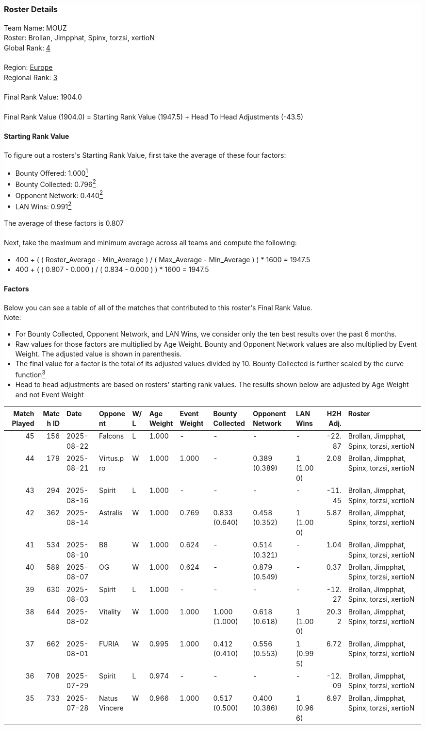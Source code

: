 ### Roster Details<br />
Team Name: MOUZ<br />
Roster: Brollan, Jimpphat, Spinx, torzsi, xertioN<br />
Global Rank: [4](../../standings_global_2025_09_01.md)<br />
<br />
Region: [Europe]( ../../standings_europe_2025_09_01.md)<br />
Regional Rank: [3]( ../../standings_europe_2025_09_01.md)<br />
<br />
Final Rank Value:  1904.0<br />
<br />
Final Rank Value (1904.0) = Starting Rank Value (1947.5) + Head To Head Adjustments (-43.5)<br />

#### Starting Rank Value<br />
To figure out a rosters's Starting Rank Value, first take the average of these four factors:<br />
- Bounty Offered: 1.000[<sup>1</sup>](#table2)
- Bounty Collected: 0.796[<sup>2</sup>](#table1)
- Opponent Network: 0.440[<sup>2</sup>](#table1)
- LAN Wins: 0.991[<sup>2</sup>](#table1)

The average of these factors is 0.807<br />
<br />
Next, take the maximum and minimum average across all teams and compute the following:<br />
- 400 + ( ( Roster_Average - Min_Average ) / ( Max_Average - Min_Average ) ) * 1600 = 1947.5
- 400 + ( ( 0.807 - 0.000 ) / ( 0.834 - 0.000 ) ) * 1600 = 1947.5


#### Factors<br />
Below you can see a table of all of the matches that contributed to this roster's Final Rank Value.<br />
Note:<br />

- For Bounty Collected, Opponent Network, and LAN Wins, we consider only the ten best results over the past 6 months.
- Raw values for those factors are multiplied by Age Weight. Bounty and Opponent Network values are also multiplied by Event Weight. The adjusted value is shown in parenthesis.
- The final value for a factor is the total of its adjusted values divided by 10. Bounty Collected is further scaled by the curve function[<sup>3</sup>](#curveFunction)
- Head to head adjustments are based on rosters' starting rank values. The results shown below are adjusted by Age Weight and not Event Weight
<span id="table1"></span><br />


| Match Played | Match ID | Date       | Opponent      | W/L | Age Weight | Event Weight | Bounty Collected | Opponent Network | LAN Wins  | H2H Adj. | Roster                                    |
| -: | -: | :- | :- | :- | :- | :- | :- | :- | :- | -: | :- |
|           45 |      156 | 2025-08-22 | Falcons       | L   | 1.000      | -            | -                | -                | -         |   -22.87 | Brollan, Jimpphat, Spinx, torzsi, xertioN |
|           44 |      179 | 2025-08-21 | Virtus.pro    | W   | 1.000      | 1.000        | -                | 0.389 (0.389)    | 1 (1.000) |     2.08 | Brollan, Jimpphat, Spinx, torzsi, xertioN |
|           43 |      294 | 2025-08-16 | Spirit        | L   | 1.000      | -            | -                | -                | -         |   -11.45 | Brollan, Jimpphat, Spinx, torzsi, xertioN |
|           42 |      362 | 2025-08-14 | Astralis      | W   | 1.000      | 0.769        | 0.833 (0.640)    | 0.458 (0.352)    | 1 (1.000) |     5.87 | Brollan, Jimpphat, Spinx, torzsi, xertioN |
|           41 |      534 | 2025-08-10 | B8            | W   | 1.000      | 0.624        | -                | 0.514 (0.321)    | -         |     1.04 | Brollan, Jimpphat, Spinx, torzsi, xertioN |
|           40 |      589 | 2025-08-07 | OG            | W   | 1.000      | 0.624        | -                | 0.879 (0.549)    | -         |     0.37 | Brollan, Jimpphat, Spinx, torzsi, xertioN |
|           39 |      630 | 2025-08-03 | Spirit        | L   | 1.000      | -            | -                | -                | -         |   -12.27 | Brollan, Jimpphat, Spinx, torzsi, xertioN |
|           38 |      644 | 2025-08-02 | Vitality      | W   | 1.000      | 1.000        | 1.000 (1.000)    | 0.618 (0.618)    | 1 (1.000) |    20.32 | Brollan, Jimpphat, Spinx, torzsi, xertioN |
|           37 |      662 | 2025-08-01 | FURIA         | W   | 0.995      | 1.000        | 0.412 (0.410)    | 0.556 (0.553)    | 1 (0.995) |     6.72 | Brollan, Jimpphat, Spinx, torzsi, xertioN |
|           36 |      708 | 2025-07-29 | Spirit        | L   | 0.974      | -            | -                | -                | -         |   -12.09 | Brollan, Jimpphat, Spinx, torzsi, xertioN |
|           35 |      733 | 2025-07-28 | Natus Vincere | W   | 0.966      | 1.000        | 0.517 (0.500)    | 0.400 (0.386)    | 1 (0.966) |     6.97 | Brollan, Jimpphat, Spinx, torzsi, xertioN |